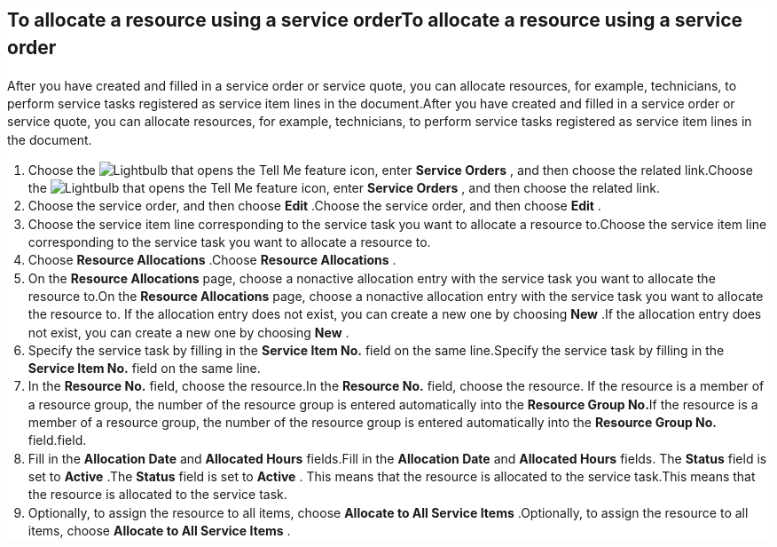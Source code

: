 ## <a name="to-allocate-a-resource-using-a-service-order"></a><span data-ttu-id="5e4a2-141">To allocate a resource using a service order</span><span class="sxs-lookup"><span data-stu-id="5e4a2-141">To allocate a resource using a service order</span></span>  
<span data-ttu-id="5e4a2-142">After you have created and filled in a service order or service quote, you can allocate resources, for example, technicians, to perform service tasks registered as service item lines in the document.</span><span class="sxs-lookup"><span data-stu-id="5e4a2-142">After you have created and filled in a service order or service quote, you can allocate resources, for example, technicians, to perform service tasks registered as service item lines in the document.</span></span>  

1. <span data-ttu-id="5e4a2-143">Choose the ![Lightbulb that opens the Tell Me feature](media/ui-search/search_small.png "Tell me what you want to do") icon, enter **Service Orders** , and then choose the related link.</span><span class="sxs-lookup"><span data-stu-id="5e4a2-143">Choose the ![Lightbulb that opens the Tell Me feature](media/ui-search/search_small.png "Tell me what you want to do") icon, enter **Service Orders** , and then choose the related link.</span></span>  
2. <span data-ttu-id="5e4a2-144">Choose the service order, and then choose **Edit** .</span><span class="sxs-lookup"><span data-stu-id="5e4a2-144">Choose the service order, and then choose **Edit** .</span></span>  
3. <span data-ttu-id="5e4a2-145">Choose the service item line corresponding to the service task you want to allocate a resource to.</span><span class="sxs-lookup"><span data-stu-id="5e4a2-145">Choose the service item line corresponding to the service task you want to allocate a resource to.</span></span>  
4. <span data-ttu-id="5e4a2-146">Choose **Resource Allocations** .</span><span class="sxs-lookup"><span data-stu-id="5e4a2-146">Choose **Resource Allocations** .</span></span>
5. <span data-ttu-id="5e4a2-147">On the **Resource Allocations** page, choose a nonactive allocation entry with the service task you want to allocate the resource to.</span><span class="sxs-lookup"><span data-stu-id="5e4a2-147">On the **Resource Allocations** page, choose a nonactive allocation entry with the service task you want to allocate the resource to.</span></span> <span data-ttu-id="5e4a2-148">If the allocation entry does not exist, you can create a new one by choosing **New** .</span><span class="sxs-lookup"><span data-stu-id="5e4a2-148">If the allocation entry does not exist, you can create a new one by choosing **New** .</span></span>  
7. <span data-ttu-id="5e4a2-149">Specify the service task by filling in the **Service Item No.** field on the same line.</span><span class="sxs-lookup"><span data-stu-id="5e4a2-149">Specify the service task by filling in the **Service Item No.** field on the same line.</span></span>  
8. <span data-ttu-id="5e4a2-150">In the **Resource No.** field, choose the resource.</span><span class="sxs-lookup"><span data-stu-id="5e4a2-150">In the **Resource No.** field, choose the resource.</span></span> <span data-ttu-id="5e4a2-151">If the resource is a member of a resource group, the number of the resource group is entered automatically into the **Resource Group No.**</span><span class="sxs-lookup"><span data-stu-id="5e4a2-151">If the resource is a member of a resource group, the number of the resource group is entered automatically into the **Resource Group No.**</span></span> <span data-ttu-id="5e4a2-152">field.</span><span class="sxs-lookup"><span data-stu-id="5e4a2-152">field.</span></span>  
9. <span data-ttu-id="5e4a2-153">Fill in the **Allocation Date** and **Allocated Hours** fields.</span><span class="sxs-lookup"><span data-stu-id="5e4a2-153">Fill in the **Allocation Date** and **Allocated Hours** fields.</span></span> <span data-ttu-id="5e4a2-154">The **Status** field is set to **Active** .</span><span class="sxs-lookup"><span data-stu-id="5e4a2-154">The **Status** field is set to **Active** .</span></span> <span data-ttu-id="5e4a2-155">This means that the resource is allocated to the service task.</span><span class="sxs-lookup"><span data-stu-id="5e4a2-155">This means that the resource is allocated to the service task.</span></span>  
10. <span data-ttu-id="5e4a2-156">Optionally, to assign the resource to all items, choose **Allocate to All Service Items** .</span><span class="sxs-lookup"><span data-stu-id="5e4a2-156">Optionally, to assign the resource to all items, choose **Allocate to All Service Items** .</span></span>
